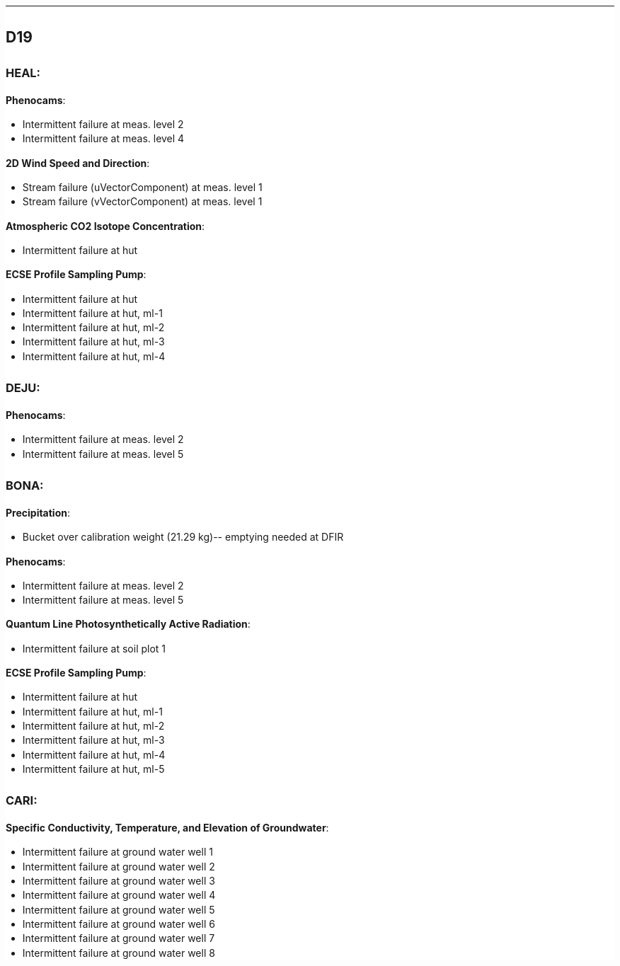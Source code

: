 ***
## D19

### HEAL:

**Phenocams**:
 - Intermittent failure at meas. level 2
 - Intermittent failure at meas. level 4

**2D Wind Speed and Direction**:
 - Stream failure (uVectorComponent) at meas. level 1
 - Stream failure (vVectorComponent) at meas. level 1

**Atmospheric CO2 Isotope Concentration**:
 - Intermittent failure at hut

**ECSE Profile Sampling Pump**:
 - Intermittent failure at hut
 - Intermittent failure at hut, ml-1
 - Intermittent failure at hut, ml-2
 - Intermittent failure at hut, ml-3
 - Intermittent failure at hut, ml-4

### DEJU:

**Phenocams**:
 - Intermittent failure at meas. level 2
 - Intermittent failure at meas. level 5

### BONA:

**Precipitation**:
 - Bucket over calibration weight (21.29 kg)-- emptying needed at DFIR

**Phenocams**:
 - Intermittent failure at meas. level 2
 - Intermittent failure at meas. level 5

**Quantum Line Photosynthetically Active Radiation**:
 - Intermittent failure at soil plot 1

**ECSE Profile Sampling Pump**:
 - Intermittent failure at hut
 - Intermittent failure at hut, ml-1
 - Intermittent failure at hut, ml-2
 - Intermittent failure at hut, ml-3
 - Intermittent failure at hut, ml-4
 - Intermittent failure at hut, ml-5

### CARI:

**Specific Conductivity, Temperature, and Elevation of Groundwater**:
 - Intermittent failure at ground water well 1
 - Intermittent failure at ground water well 2
 - Intermittent failure at ground water well 3
 - Intermittent failure at ground water well 4
 - Intermittent failure at ground water well 5
 - Intermittent failure at ground water well 6
 - Intermittent failure at ground water well 7
 - Intermittent failure at ground water well 8
